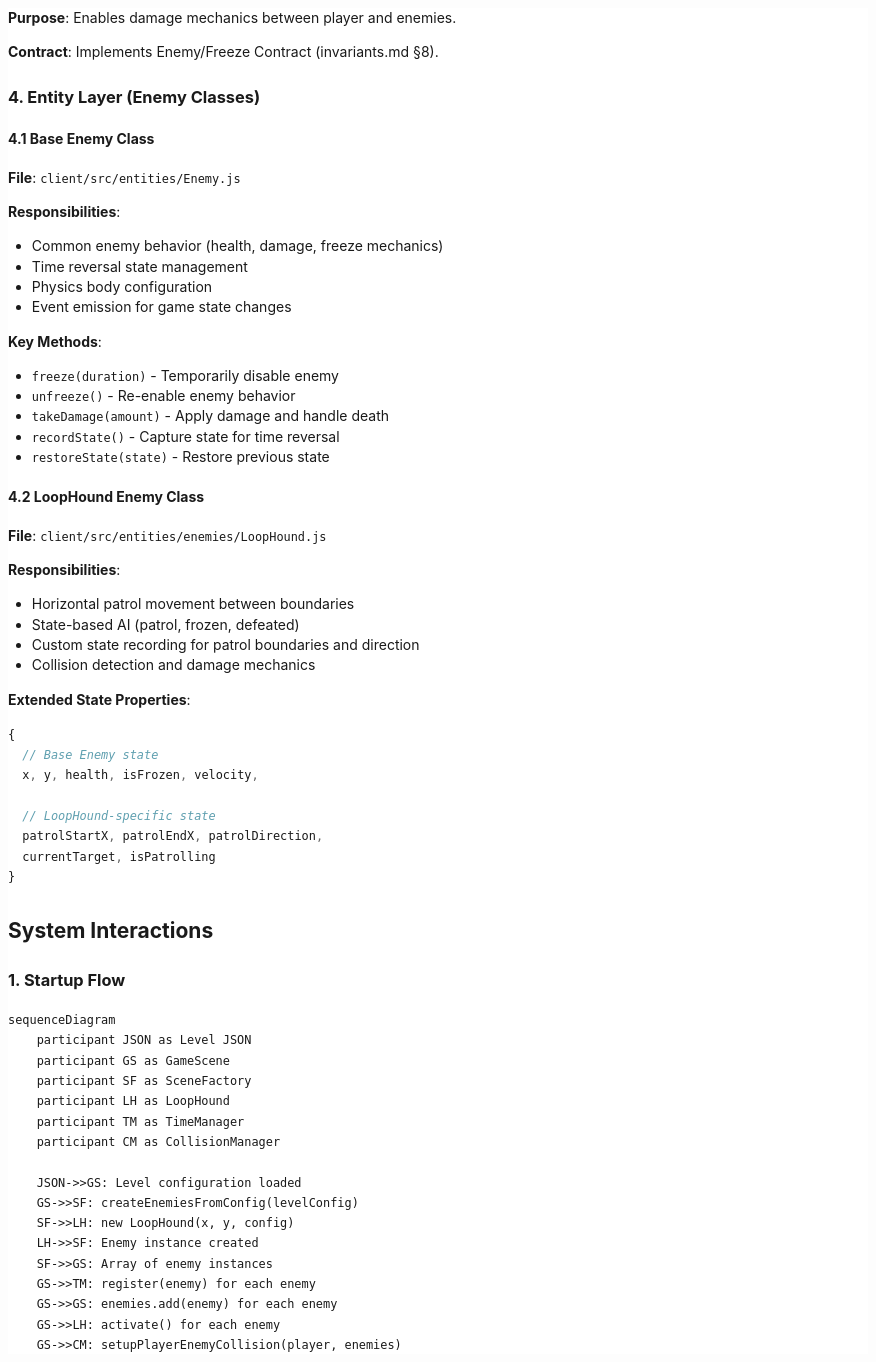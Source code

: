 **Purpose**: Enables damage mechanics between player and enemies.

**Contract**: Implements Enemy/Freeze Contract (invariants.md §8).

### 4. Entity Layer (Enemy Classes)

#### 4.1 Base Enemy Class

**File**: `client/src/entities/Enemy.js`

**Responsibilities**:
- Common enemy behavior (health, damage, freeze mechanics)
- Time reversal state management
- Physics body configuration
- Event emission for game state changes

**Key Methods**:
- `freeze(duration)` - Temporarily disable enemy
- `unfreeze()` - Re-enable enemy behavior
- `takeDamage(amount)` - Apply damage and handle death
- `recordState()` - Capture state for time reversal
- `restoreState(state)` - Restore previous state

#### 4.2 LoopHound Enemy Class

**File**: `client/src/entities/enemies/LoopHound.js`

**Responsibilities**:
- Horizontal patrol movement between boundaries
- State-based AI (patrol, frozen, defeated)
- Custom state recording for patrol boundaries and direction
- Collision detection and damage mechanics

**Extended State Properties**:
```javascript
{
  // Base Enemy state
  x, y, health, isFrozen, velocity,
  
  // LoopHound-specific state
  patrolStartX, patrolEndX, patrolDirection,
  currentTarget, isPatrolling
}
```

## System Interactions

### 1. Startup Flow

```mermaid
sequenceDiagram
    participant JSON as Level JSON
    participant GS as GameScene
    participant SF as SceneFactory
    participant LH as LoopHound
    participant TM as TimeManager
    participant CM as CollisionManager

    JSON->>GS: Level configuration loaded
    GS->>SF: createEnemiesFromConfig(levelConfig)
    SF->>LH: new LoopHound(x, y, config)
    LH->>SF: Enemy instance created
    SF->>GS: Array of enemy instances
    GS->>TM: register(enemy) for each enemy
    GS->>GS: enemies.add(enemy) for each enemy
    GS->>LH: activate() for each enemy
    GS->>CM: setupPlayerEnemyCollision(player, enemies)
```